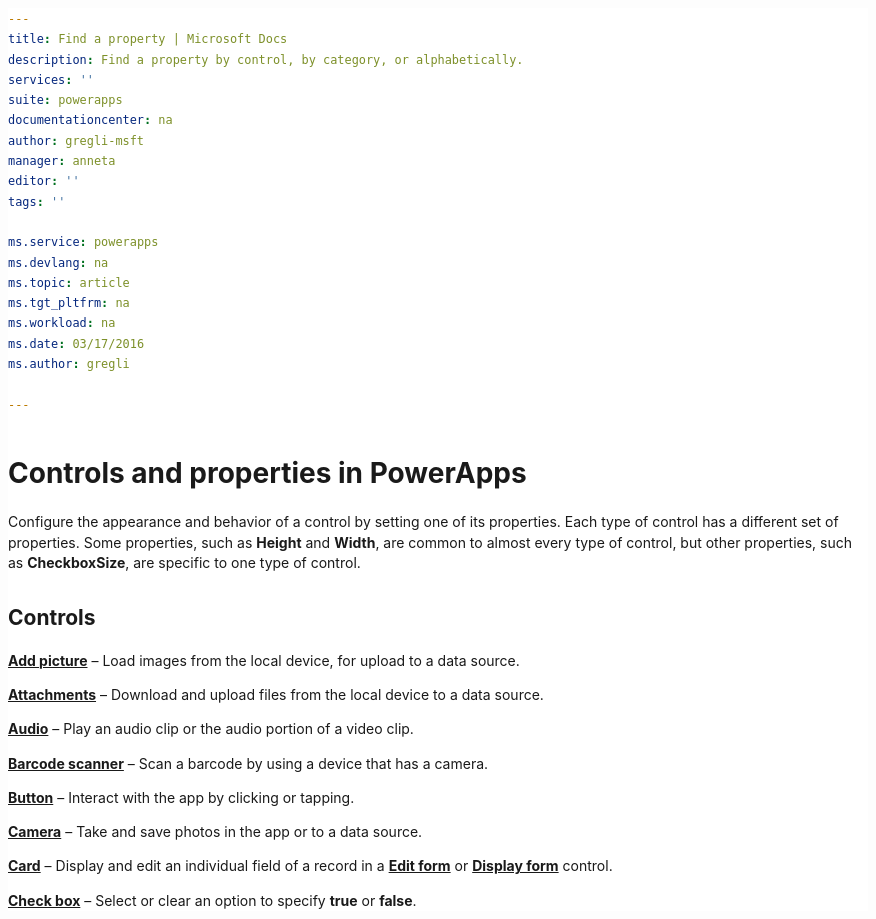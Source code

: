 ```yaml
---
title: Find a property | Microsoft Docs
description: Find a property by control, by category, or alphabetically.
services: ''
suite: powerapps
documentationcenter: na
author: gregli-msft
manager: anneta
editor: ''
tags: ''

ms.service: powerapps
ms.devlang: na
ms.topic: article
ms.tgt_pltfrm: na
ms.workload: na
ms.date: 03/17/2016
ms.author: gregli

---
```

# Controls and properties in PowerApps
Configure the appearance and behavior of a control by setting one of its properties. Each type of control has a different set of properties. Some properties, such as **Height** and **Width**, are common to almost every type of control, but other properties, such as **CheckboxSize**, are specific to one type of control.

## Controls
**[Add picture](controls/control-add-picture.md)** – Load images from the local device, for upload to a data source.

**[Attachments](controls/control-attachments.md)** – Download and upload files from the local device to a data source.

**[Audio](controls/control-audio-video.md)** – Play an audio clip or the audio portion of a video clip.

**[Barcode scanner](controls/control-barcodescanner.md)** – Scan a barcode by using a device that has a camera.

**[Button](controls/control-button.md)** – Interact with the app by clicking or tapping.

**[Camera](controls/control-camera.md)** – Take and save photos in the app or to a data source.

**[Card](controls/control-card.md)** – Display and edit an individual field of a record in a **[Edit form](../controls/control-form-detail.md)** or **[Display form](../controls/control-form-detail.md)** control.

**[Check box](controls/control-check-box.md)** – Select or clear an option to specify **true** or **false**.
